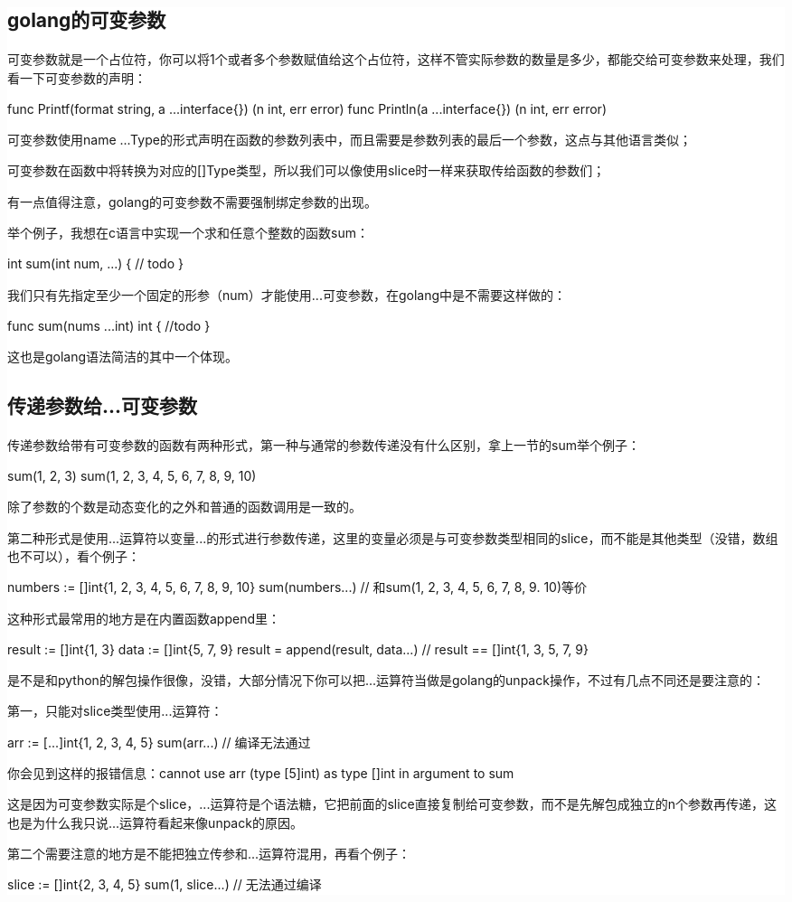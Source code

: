 
## golang的可变参数

可变参数就是一个占位符，你可以将1个或者多个参数赋值给这个占位符，这样不管实际参数的数量是多少，都能交给可变参数来处理，我们看一下可变参数的声明：

func Printf(format string, a ...interface{}) (n int, err error)
func Println(a ...interface{}) (n int, err error)

可变参数使用name ...Type的形式声明在函数的参数列表中，而且需要是参数列表的最后一个参数，这点与其他语言类似；

可变参数在函数中将转换为对应的\[\]Type类型，所以我们可以像使用slice时一样来获取传给函数的参数们；

有一点值得注意，golang的可变参数不需要强制绑定参数的出现。

举个例子，我想在c语言中实现一个求和任意个整数的函数sum：

int sum(int num, ...) { // todo
}

我们只有先指定至少一个固定的形参（num）才能使用...可变参数，在golang中是不需要这样做的：

func sum(nums ...int) int { //todo
}

这也是golang语法简洁的其中一个体现。

## 传递参数给...可变参数

传递参数给带有可变参数的函数有两种形式，第一种与通常的参数传递没有什么区别，拿上一节的sum举个例子：

sum(1, 2, 3)
sum(1, 2, 3, 4, 5, 6, 7, 8, 9, 10)

除了参数的个数是动态变化的之外和普通的函数调用是一致的。

第二种形式是使用...运算符以变量...的形式进行参数传递，这里的变量必须是与可变参数类型相同的slice，而不能是其他类型（没错，数组也不可以），看个例子：

numbers := \[\]int{1, 2, 3, 4, 5, 6, 7, 8, 9, 10}
sum(numbers...) // 和sum(1, 2, 3, 4, 5, 6, 7, 8, 9. 10)等价

这种形式最常用的地方是在内置函数append里：

result := \[\]int{1, 3}
data :\= \[\]int{5, 7, 9}
result \= append(result, data...) // result == \[\]int{1, 3, 5, 7, 9}

是不是和python的解包操作很像，没错，大部分情况下你可以把...运算符当做是golang的unpack操作，不过有几点不同还是要注意的：

第一，只能对slice类型使用...运算符：

arr := \[...\]int{1, 2, 3, 4, 5}
sum(arr...) // 编译无法通过

你会见到这样的报错信息：cannot use arr (type \[5\]int) as type \[\]int in argument to sum

这是因为可变参数实际是个slice，...运算符是个语法糖，它把前面的slice直接复制给可变参数，而不是先解包成独立的n个参数再传递，这也是为什么我只说...运算符看起来像unpack的原因。

第二个需要注意的地方是不能把独立传参和...运算符混用，再看个例子：

slice := \[\]int{2, 3, 4, 5}
sum(1, slice...) // 无法通过编译
